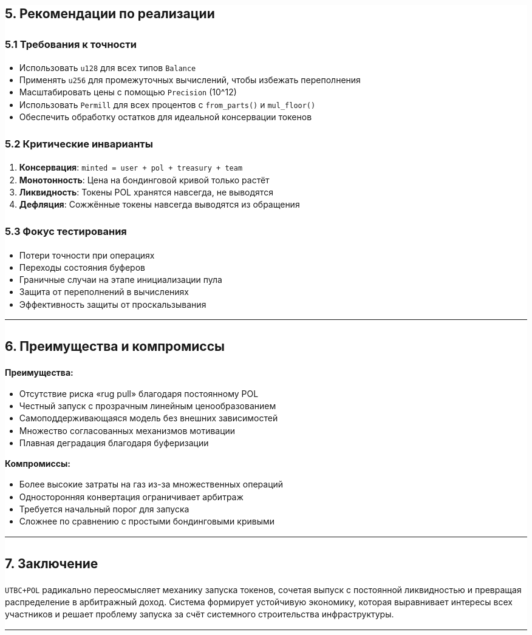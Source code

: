 
## 5. Рекомендации по реализации

### 5.1 Требования к точности

- Использовать `u128` для всех типов `Balance`
- Применять `u256` для промежуточных вычислений, чтобы избежать переполнения
- Масштабировать цены с помощью `Precision` (10^12)
- Использовать `Permill` для всех процентов с `from_parts()` и `mul_floor()`
- Обеспечить обработку остатков для идеальной консервации токенов

### 5.2 Критические инварианты

1. **Консервация**: `minted = user + pol + treasury + team`
2. **Монотонность**: Цена на бондинговой кривой только растёт
3. **Ликвидность**: Токены POL хранятся навсегда, не выводятся
4. **Дефляция**: Сожжённые токены навсегда выводятся из обращения

### 5.3 Фокус тестирования

- Потери точности при операциях
- Переходы состояния буферов
- Граничные случаи на этапе инициализации пула
- Защита от переполнений в вычислениях
- Эффективность защиты от проскальзывания

---

## 6. Преимущества и компромиссы

**Преимущества:**

- Отсутствие риска «rug pull» благодаря постоянному POL
- Честный запуск с прозрачным линейным ценообразованием
- Самоподдерживающаяся модель без внешних зависимостей
- Множество согласованных механизмов мотивации
- Плавная деградация благодаря буферизации

**Компромиссы:**

- Более высокие затраты на газ из-за множественных операций
- Односторонняя конвертация ограничивает арбитраж
- Требуется начальный порог для запуска
- Сложнее по сравнению с простыми бондинговыми кривыми

---

## 7. Заключение

`UTBC+POL` радикально переосмысляет механику запуска токенов, сочетая выпуск с постоянной ликвидностью и превращая распределение в арбитражный доход. Система формирует устойчивую экономику, которая выравнивает интересы всех участников и решает проблему запуска за счёт системного строительства инфраструктуры.

---